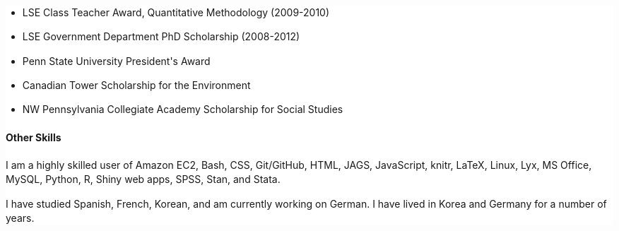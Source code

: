 - LSE Class Teacher Award, Quantitative Methodology (2009-2010)

- LSE Government Department PhD Scholarship (2008-2012)

- Penn State University President's Award

- Canadian Tower Scholarship for the Environment

- NW Pennsylvania Collegiate Academy Scholarship for Social Studies

#### Other Skills
I am a highly skilled user of Amazon EC2, Bash, CSS, Git/GitHub, HTML, JAGS, JavaScript, knitr, LaTeX, Linux, Lyx, MS Office, MySQL, Python, R, Shiny web apps, SPSS, Stan, and Stata.  

I have studied Spanish, French, Korean, and am currently working on German. I have lived in Korea and Germany for a number of years.
